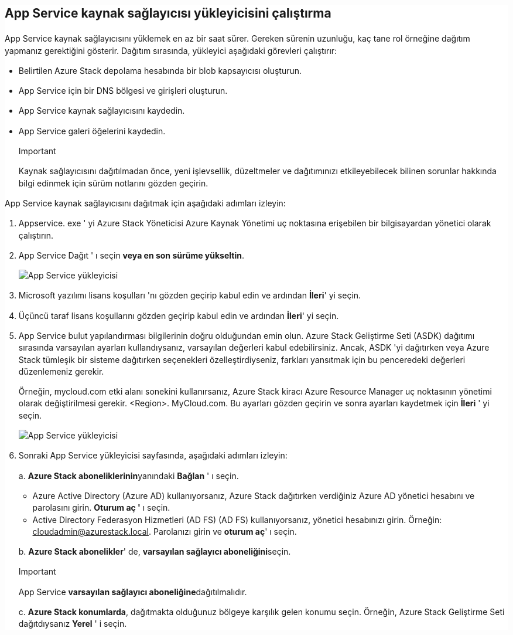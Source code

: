 ## <a name="run-the-app-service-resource-provider-installer"></a>App Service kaynak sağlayıcısı yükleyicisini çalıştırma

App Service kaynak sağlayıcısını yüklemek en az bir saat sürer. Gereken sürenin uzunluğu, kaç tane rol örneğine dağıtım yapmanız gerektiğini gösterir. Dağıtım sırasında, yükleyici aşağıdaki görevleri çalıştırır:

- Belirtilen Azure Stack depolama hesabında bir blob kapsayıcısı oluşturun.
- App Service için bir DNS bölgesi ve girişleri oluşturun.
- App Service kaynak sağlayıcısını kaydedin.
- App Service galeri öğelerini kaydedin.

  > [!IMPORTANT]
  > Kaynak sağlayıcısını dağıtılmadan önce, yeni işlevsellik, düzeltmeler ve dağıtımınızı etkileyebilecek bilinen sorunlar hakkında bilgi edinmek için sürüm notlarını gözden geçirin.

App Service kaynak sağlayıcısını dağıtmak için aşağıdaki adımları izleyin:

1. Appservice. exe ' yi Azure Stack Yöneticisi Azure Kaynak Yönetimi uç noktasına erişebilen bir bilgisayardan yönetici olarak çalıştırın.

2. App Service Dağıt ' ı seçin **veya en son sürüme yükseltin**.

    ![App Service yükleyicisi][1]

3. Microsoft yazılımı lisans koşulları 'nı gözden geçirip kabul edin ve ardından **İleri**' yi seçin.

4. Üçüncü taraf lisans koşullarını gözden geçirip kabul edin ve ardından **İleri**' yi seçin.

5. App Service bulut yapılandırması bilgilerinin doğru olduğundan emin olun. Azure Stack Geliştirme Seti (ASDK) dağıtımı sırasında varsayılan ayarları kullandıysanız, varsayılan değerleri kabul edebilirsiniz. Ancak, ASDK 'yi dağıtırken veya Azure Stack tümleşik bir sisteme dağıtırken seçenekleri özelleştirdiyseniz, farkları yansıtmak için bu penceredeki değerleri düzenlemeniz gerekir.

   Örneğin, mycloud.com etki alanı sonekini kullanırsanız, Azure Stack kiracı Azure Resource Manager uç noktasının yönetimi olarak değiştirilmesi gerekir. &lt;Region&gt;. MyCloud.com. Bu ayarları gözden geçirin ve sonra ayarları kaydetmek için **İleri** ' yi seçin.

   ![App Service yükleyicisi][2]

6. Sonraki App Service yükleyicisi sayfasında, aşağıdaki adımları izleyin:

    a. **Azure Stack aboneliklerinin**yanındaki **Bağlan** ' ı seçin.

   - Azure Active Directory (Azure AD) kullanıyorsanız, Azure Stack dağıtırken verdiğiniz Azure AD yönetici hesabını ve parolasını girin. **Oturum aç '** ı seçin.
   - Active Directory Federasyon Hizmetleri (AD FS) (AD FS) kullanıyorsanız, yönetici hesabınızı girin. Örneğin: cloudadmin@azurestack.local. Parolanızı girin ve **oturum aç**' ı seçin.

   b. **Azure Stack abonelikler**' de, **varsayılan sağlayıcı aboneliğini**seçin.

     > [!IMPORTANT]
     > App Service **varsayılan sağlayıcı aboneliğine**dağıtılmalıdır.

   c. **Azure Stack konumlarda**, dağıtmakta olduğunuz bölgeye karşılık gelen konumu seçin. Örneğin, Azure Stack Geliştirme Seti dağıtdıysanız **Yerel** ' i seçin.


[1]: ./media/azure-stack-app-service-deploy/app-service-installer.png
[2]: ./media/azure-stack-app-service-deploy/app-service-azure-stack-arm-endpoints.png
[3]: ./media/azure-stack-app-service-deploy/app-service-azure-stack-subscription-information.png
[4]: ./media/azure-stack-app-service-deploy/app-service-default-VNET-config.png
[5]: ./media/azure-stack-app-service-deploy/app-service-custom-VNET-config.png
[6]: ./media/azure-stack-app-service-deploy/app-service-custom-VNET-config-with-values.png
[7]: ./media/azure-stack-app-service-deploy/app-service-fileshare-configuration.png
[8]: ./media/azure-stack-app-service-deploy/app-service-fileshare-configuration-error.png
[9]: ./media/azure-stack-app-service-deploy/app-service-identity-app.png
[10]: ./media/azure-stack-app-service-deploy/app-service-certificates.png
[11]: ./media/azure-stack-app-service-deploy/app-service-sql-configuration.png
[12]: ./media/azure-stack-app-service-deploy/app-service-sql-configuration-error.png
[13]: ./media/azure-stack-app-service-deploy/app-service-cloud-quantities.png
[14]: ./media/azure-stack-app-service-deploy/app-service-windows-image-selection.png
[15]: ./media/azure-stack-app-service-deploy/app-service-role-credentials.png
[16]: ./media/azure-stack-app-service-deploy/app-service-azure-stack-deployment-summary.png
[17]: ./media/azure-stack-app-service-deploy/app-service-deployment-progress.png